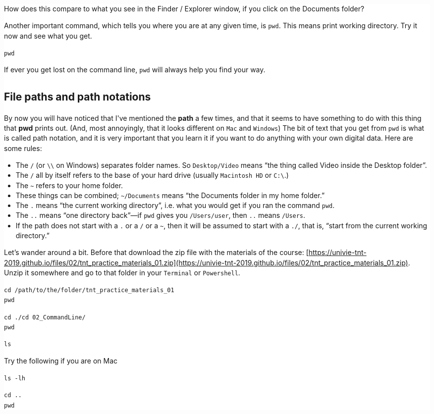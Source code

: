 How does this compare to what you see in the Finder / Explorer window, if you click on the Documents folder?

Another important command, which tells you where you are at any given time, is `pwd`. This means print working directory. Try it now and see what you get.

```
pwd
```

If ever you get lost on the command line, `pwd` will always help you find your way.

## File paths and path notations

By now you will have noticed that I've mentioned the **path** a few times, and that it seems to have something to do with this thing that **pwd** prints out. (And, most annoyingly, that it looks different on `Mac` and `Windows`) The bit of text that you get from `pwd` is what is called path notation, and it is very important that you learn it if you want to do anything with your own digital data. Here are some rules:

* The `/` (or `\\` on Windows) separates folder names. So `Desktop/Video` means “the thing called Video inside the Desktop folder”.
* The `/` all by itself refers to the base of your hard drive (usually `Macintosh HD` or `C:\`.)
* The `~` refers to your home folder.
* These things can be combined; `~/Documents` means “the Documents folder in my home folder.”
* The `.` means “the current working directory”, i.e. what you would get if you ran the command `pwd`.
* The `..` means “one directory back”—if `pwd` gives you `/Users/user`, then `..` means `/Users`.
* If the path does not start with a `.` or a `/` or a `~`, then it will be assumed to start with a `./`, that is, “start from the current working directory.”

Let’s wander around a bit. Before that download the zip file with the materials of the course: [https://univie-tnt-2019.github.io/files/02/tnt_practice_materials_01.zip](https://univie-tnt-2019.github.io/files/02/tnt_practice_materials_01.zip). Unzip it somewhere and go to that folder in your `Terminal` or `Powershell`.

```
cd /path/to/the/folder/tnt_practice_materials_01
pwd
```

```
cd ./cd 02_CommandLine/
pwd
```

```
ls
```

Try the following if you are on Mac
```
ls -lh
```

```
cd ..
pwd
```
